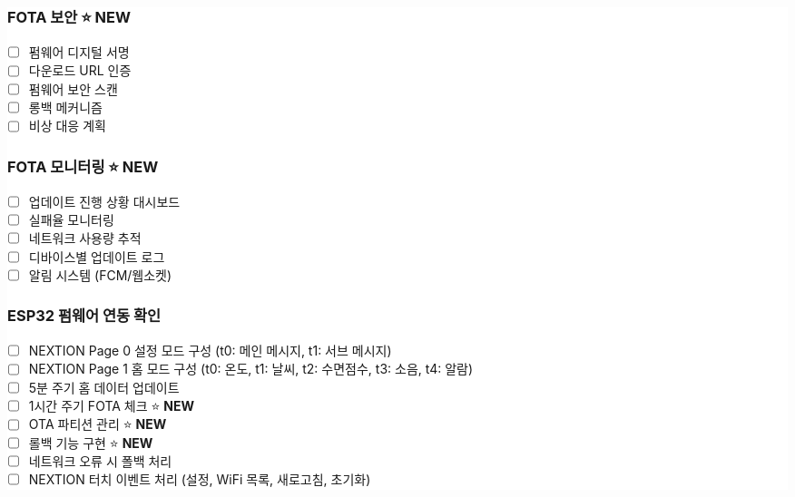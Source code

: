### FOTA 보안 ⭐ **NEW**
- [ ] 펌웨어 디지털 서명
- [ ] 다운로드 URL 인증
- [ ] 펌웨어 보안 스캔
- [ ] 롱백 메커니즘
- [ ] 비상 대응 계획

### FOTA 모니터링 ⭐ **NEW**
- [ ] 업데이트 진행 상황 대시보드
- [ ] 실패율 모니터링
- [ ] 네트워크 사용량 추적
- [ ] 디바이스별 업데이트 로그
- [ ] 알림 시스템 (FCM/웹소켓)

### ESP32 펌웨어 연동 확인
- [ ] NEXTION Page 0 설정 모드 구성 (t0: 메인 메시지, t1: 서브 메시지)
- [ ] NEXTION Page 1 홈 모드 구성 (t0: 온도, t1: 날씨, t2: 수면점수, t3: 소음, t4: 알람)
- [ ] 5분 주기 홈 데이터 업데이트
- [ ] 1시간 주기 FOTA 체크 ⭐ **NEW**
- [ ] OTA 파티션 관리 ⭐ **NEW**
- [ ] 롤백 기능 구현 ⭐ **NEW**
- [ ] 네트워크 오류 시 폴백 처리
- [ ] NEXTION 터치 이벤트 처리 (설정, WiFi 목록, 새로고침, 초기화)
